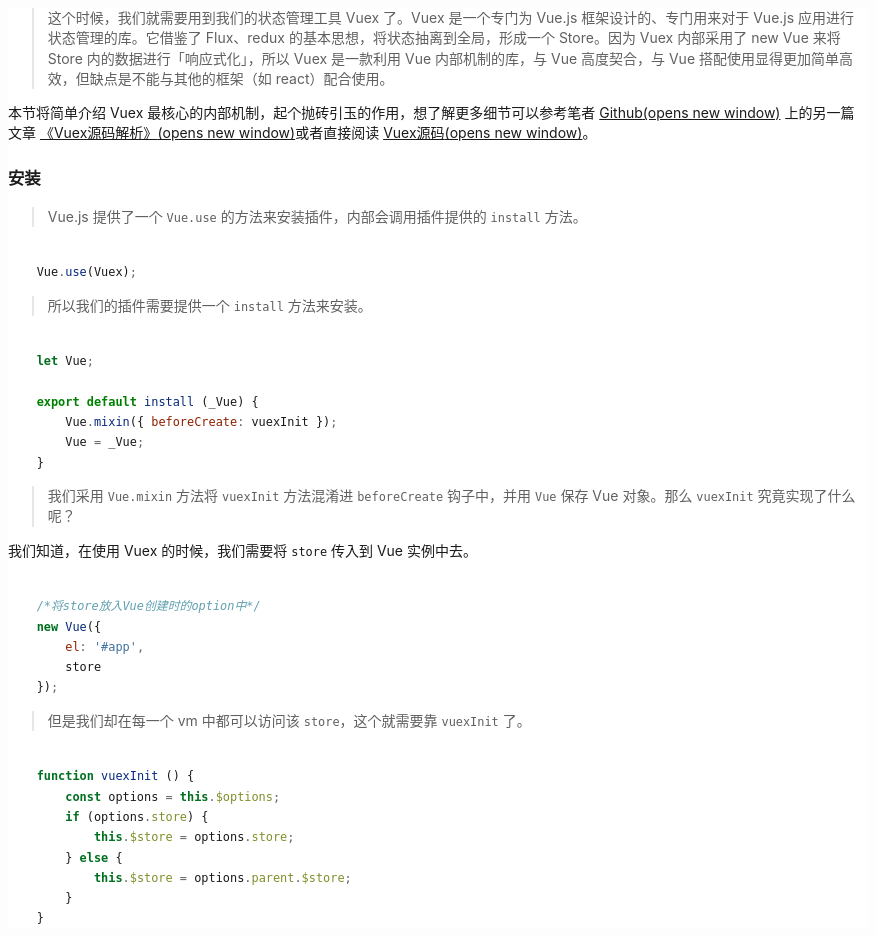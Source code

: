 > 这个时候，我们就需要用到我们的状态管理工具 Vuex 了。Vuex 是一个专门为 Vue.js 框架设计的、专门用来对于 Vue.js 应用进行状态管理的库。它借鉴了 Flux、redux 的基本思想，将状态抽离到全局，形成一个 Store。因为 Vuex 内部采用了 new Vue 来将 Store 内的数据进行「响应式化」，所以 Vuex 是一款利用 Vue 内部机制的库，与 Vue 高度契合，与 Vue 搭配使用显得更加简单高效，但缺点是不能与其他的框架（如 react）配合使用。

本节将简单介绍 Vuex 最核心的内部机制，起个抛砖引玉的作用，想了解更多细节可以参考笔者 [Github<span><span class="sr-only">(opens new window)</span></span>](https://github.com/answershuto) 上的另一篇文章 [《Vuex源码解析》<span><span class="sr-only">(opens new window)</span></span>](https://github.com/answershuto/learnVue/blob/master/docs/Vuex%E6%BA%90%E7%A0%81%E8%A7%A3%E6%9E%90.MarkDown)或者直接阅读 [Vuex源码<span><span class="sr-only">(opens new window)</span></span>](https://github.com/vuejs/vuex)。

###  安装

> Vue.js 提供了一个 `Vue.use` 的方法来安装插件，内部会调用插件提供的 `install` 方法。

```jsx

    Vue.use(Vuex);
```

> 所以我们的插件需要提供一个 `install` 方法来安装。

```jsx

    let Vue;

    export default install (_Vue) {
        Vue.mixin({ beforeCreate: vuexInit });
        Vue = _Vue;
    }
```

> 我们采用 `Vue.mixin` 方法将 `vuexInit` 方法混淆进 `beforeCreate` 钩子中，并用 `Vue` 保存 Vue 对象。那么 `vuexInit` 究竟实现了什么呢？

我们知道，在使用 Vuex 的时候，我们需要将 `store` 传入到 Vue 实例中去。

```jsx

    /*将store放入Vue创建时的option中*/
    new Vue({
        el: '#app',
        store
    });
```

> 但是我们却在每一个 vm 中都可以访问该 `store`，这个就需要靠 `vuexInit` 了。

```jsx

    function vuexInit () {
        const options = this.$options;
        if (options.store) {
            this.$store = options.store;
        } else {
            this.$store = options.parent.$store;
        }
    }
```

